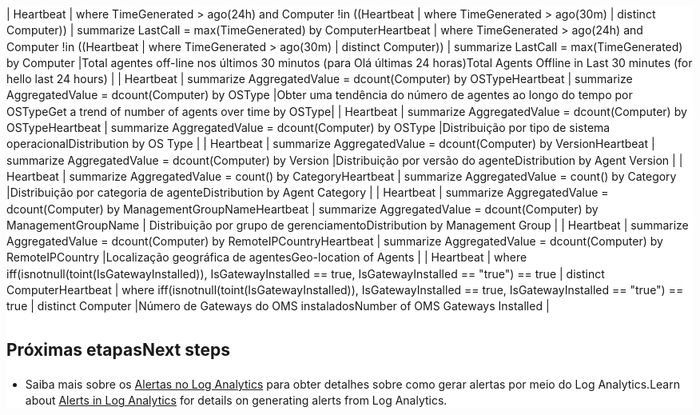 | <span data-ttu-id="05369-241">Heartbeat &#124; where TimeGenerated > ago(24h) and Computer !in ((Heartbeat &#124; where TimeGenerated > ago(30m) &#124; distinct Computer)) &#124; summarize LastCall = max(TimeGenerated) by Computer</span><span class="sxs-lookup"><span data-stu-id="05369-241">Heartbeat &#124; where TimeGenerated > ago(24h) and Computer !in ((Heartbeat &#124; where TimeGenerated > ago(30m) &#124; distinct Computer)) &#124; summarize LastCall = max(TimeGenerated) by Computer</span></span> |<span data-ttu-id="05369-242">Total agentes off-line nos últimos 30 minutos (para Olá últimas 24 horas)</span><span class="sxs-lookup"><span data-stu-id="05369-242">Total Agents Offline in Last 30 minutes (for hello last 24 hours)</span></span> |
| <span data-ttu-id="05369-243">Heartbeat &#124; summarize AggregatedValue = dcount(Computer) by OSType</span><span class="sxs-lookup"><span data-stu-id="05369-243">Heartbeat &#124; summarize AggregatedValue = dcount(Computer) by OSType</span></span> |<span data-ttu-id="05369-244">Obter uma tendência do número de agentes ao longo do tempo por OSType</span><span class="sxs-lookup"><span data-stu-id="05369-244">Get a trend of number of agents over time by OSType</span></span>|
| <span data-ttu-id="05369-245">Heartbeat &#124; summarize AggregatedValue = dcount(Computer) by OSType</span><span class="sxs-lookup"><span data-stu-id="05369-245">Heartbeat &#124; summarize AggregatedValue = dcount(Computer) by OSType</span></span> |<span data-ttu-id="05369-246">Distribuição por tipo de sistema operacional</span><span class="sxs-lookup"><span data-stu-id="05369-246">Distribution by OS Type</span></span> |
| <span data-ttu-id="05369-247">Heartbeat &#124; summarize AggregatedValue = dcount(Computer) by Version</span><span class="sxs-lookup"><span data-stu-id="05369-247">Heartbeat &#124; summarize AggregatedValue = dcount(Computer) by Version</span></span> |<span data-ttu-id="05369-248">Distribuição por versão do agente</span><span class="sxs-lookup"><span data-stu-id="05369-248">Distribution by Agent Version</span></span> |
| <span data-ttu-id="05369-249">Heartbeat &#124; summarize AggregatedValue = count() by Category</span><span class="sxs-lookup"><span data-stu-id="05369-249">Heartbeat &#124; summarize AggregatedValue = count() by Category</span></span> |<span data-ttu-id="05369-250">Distribuição por categoria de agente</span><span class="sxs-lookup"><span data-stu-id="05369-250">Distribution by Agent Category</span></span> |
| <span data-ttu-id="05369-251">Heartbeat &#124; summarize AggregatedValue = dcount(Computer) by ManagementGroupName</span><span class="sxs-lookup"><span data-stu-id="05369-251">Heartbeat &#124; summarize AggregatedValue = dcount(Computer) by ManagementGroupName</span></span> | <span data-ttu-id="05369-252">Distribuição por grupo de gerenciamento</span><span class="sxs-lookup"><span data-stu-id="05369-252">Distribution by Management Group</span></span> |
| <span data-ttu-id="05369-253">Heartbeat &#124; summarize AggregatedValue = dcount(Computer) by RemoteIPCountry</span><span class="sxs-lookup"><span data-stu-id="05369-253">Heartbeat &#124; summarize AggregatedValue = dcount(Computer) by RemoteIPCountry</span></span> |<span data-ttu-id="05369-254">Localização geográfica de agentes</span><span class="sxs-lookup"><span data-stu-id="05369-254">Geo-location of Agents</span></span> |
| <span data-ttu-id="05369-255">Heartbeat &#124; where iff(isnotnull(toint(IsGatewayInstalled)), IsGatewayInstalled == true, IsGatewayInstalled == "true") == true &#124; distinct Computer</span><span class="sxs-lookup"><span data-stu-id="05369-255">Heartbeat &#124; where iff(isnotnull(toint(IsGatewayInstalled)), IsGatewayInstalled == true, IsGatewayInstalled == "true") == true &#124; distinct Computer</span></span> |<span data-ttu-id="05369-256">Número de Gateways do OMS instalados</span><span class="sxs-lookup"><span data-stu-id="05369-256">Number of OMS Gateways Installed</span></span> |

## <a name="next-steps"></a><span data-ttu-id="05369-257">Próximas etapas</span><span class="sxs-lookup"><span data-stu-id="05369-257">Next steps</span></span>

* <span data-ttu-id="05369-258">Saiba mais sobre os [Alertas no Log Analytics](../log-analytics/log-analytics-alerts.md) para obter detalhes sobre como gerar alertas por meio do Log Analytics.</span><span class="sxs-lookup"><span data-stu-id="05369-258">Learn about [Alerts in Log Analytics](../log-analytics/log-analytics-alerts.md) for details on generating alerts from Log Analytics.</span></span>
